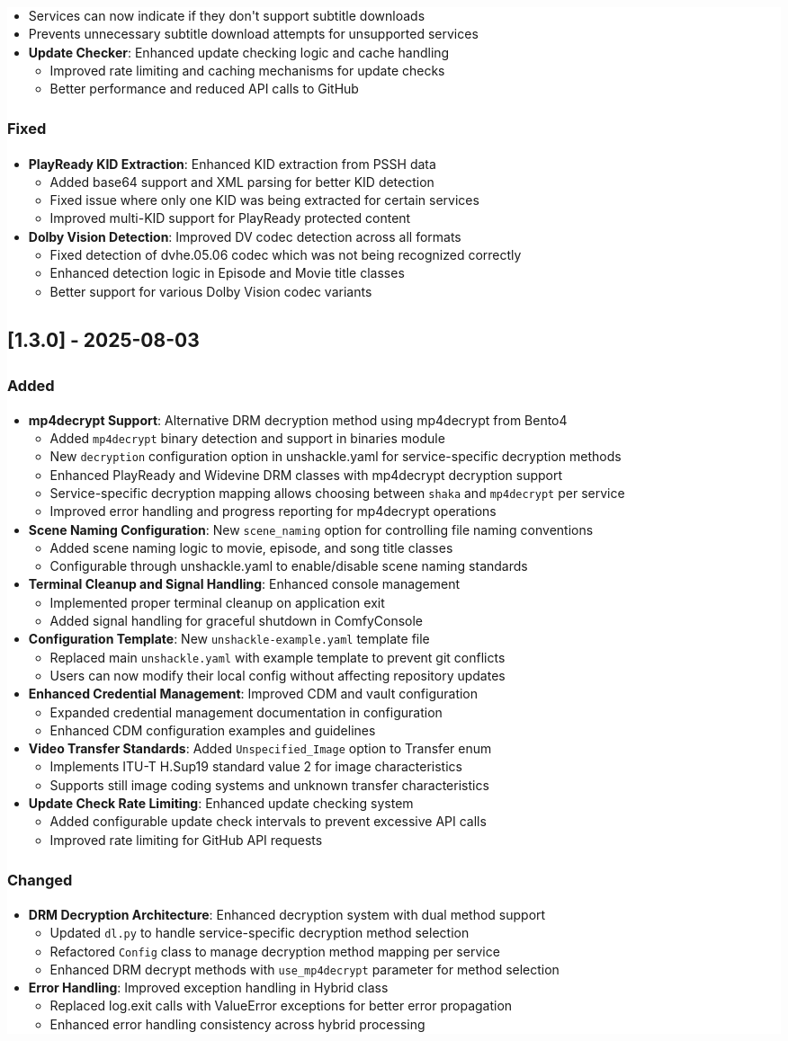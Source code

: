   - Services can now indicate if they don't support subtitle downloads
  - Prevents unnecessary subtitle download attempts for unsupported services
- **Update Checker**: Enhanced update checking logic and cache handling
  - Improved rate limiting and caching mechanisms for update checks
  - Better performance and reduced API calls to GitHub

### Fixed

- **PlayReady KID Extraction**: Enhanced KID extraction from PSSH data
  - Added base64 support and XML parsing for better KID detection
  - Fixed issue where only one KID was being extracted for certain services
  - Improved multi-KID support for PlayReady protected content
- **Dolby Vision Detection**: Improved DV codec detection across all formats
  - Fixed detection of dvhe.05.06 codec which was not being recognized correctly
  - Enhanced detection logic in Episode and Movie title classes
  - Better support for various Dolby Vision codec variants

## [1.3.0] - 2025-08-03

### Added

- **mp4decrypt Support**: Alternative DRM decryption method using mp4decrypt from Bento4
  - Added `mp4decrypt` binary detection and support in binaries module
  - New `decryption` configuration option in unshackle.yaml for service-specific decryption methods
  - Enhanced PlayReady and Widevine DRM classes with mp4decrypt decryption support
  - Service-specific decryption mapping allows choosing between `shaka` and `mp4decrypt` per service
  - Improved error handling and progress reporting for mp4decrypt operations
- **Scene Naming Configuration**: New `scene_naming` option for controlling file naming conventions
  - Added scene naming logic to movie, episode, and song title classes
  - Configurable through unshackle.yaml to enable/disable scene naming standards
- **Terminal Cleanup and Signal Handling**: Enhanced console management
  - Implemented proper terminal cleanup on application exit
  - Added signal handling for graceful shutdown in ComfyConsole
- **Configuration Template**: New `unshackle-example.yaml` template file
  - Replaced main `unshackle.yaml` with example template to prevent git conflicts
  - Users can now modify their local config without affecting repository updates
- **Enhanced Credential Management**: Improved CDM and vault configuration
  - Expanded credential management documentation in configuration
  - Enhanced CDM configuration examples and guidelines
- **Video Transfer Standards**: Added `Unspecified_Image` option to Transfer enum
  - Implements ITU-T H.Sup19 standard value 2 for image characteristics
  - Supports still image coding systems and unknown transfer characteristics
- **Update Check Rate Limiting**: Enhanced update checking system
  - Added configurable update check intervals to prevent excessive API calls
  - Improved rate limiting for GitHub API requests

### Changed

- **DRM Decryption Architecture**: Enhanced decryption system with dual method support
  - Updated `dl.py` to handle service-specific decryption method selection
  - Refactored `Config` class to manage decryption method mapping per service
  - Enhanced DRM decrypt methods with `use_mp4decrypt` parameter for method selection
- **Error Handling**: Improved exception handling in Hybrid class
  - Replaced log.exit calls with ValueError exceptions for better error propagation
  - Enhanced error handling consistency across hybrid processing
